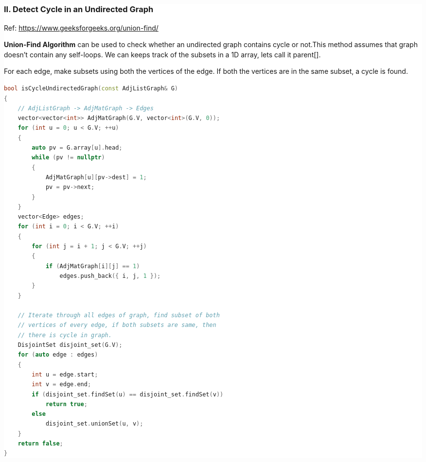 ```c++
```

### II. Detect Cycle in an Undirected Graph

Ref: https://www.geeksforgeeks.org/union-find/

**Union-Find Algorithm** can be used to check whether an undirected graph contains cycle or not.This method assumes that graph doesn’t contain any self-loops.
We can keeps track of the subsets in a 1D array, lets call it parent[].

For each edge, make subsets using both the vertices of the edge. If both the vertices are in the same subset, a cycle is found.

```c++
bool isCycleUndirectedGraph(const AdjListGraph& G)
{
	// AdjListGraph -> AdjMatGraph -> Edges
	vector<vector<int>> AdjMatGraph(G.V, vector<int>(G.V, 0));
	for (int u = 0; u < G.V; ++u)
	{
		auto pv = G.array[u].head;
		while (pv != nullptr)
		{
			AdjMatGraph[u][pv->dest] = 1;
			pv = pv->next;
		}
	}
	vector<Edge> edges;
	for (int i = 0; i < G.V; ++i)
	{
		for (int j = i + 1; j < G.V; ++j)
		{
			if (AdjMatGraph[i][j] == 1)
				edges.push_back({ i, j, 1 });
		}
	}

	// Iterate through all edges of graph, find subset of both
	// vertices of every edge, if both subsets are same, then 
	// there is cycle in graph.
	DisjointSet disjoint_set(G.V);
	for (auto edge : edges)
	{
		int u = edge.start;
		int v = edge.end;
		if (disjoint_set.findSet(u) == disjoint_set.findSet(v))
			return true;
		else
			disjoint_set.unionSet(u, v);
	}
	return false;
}
```
